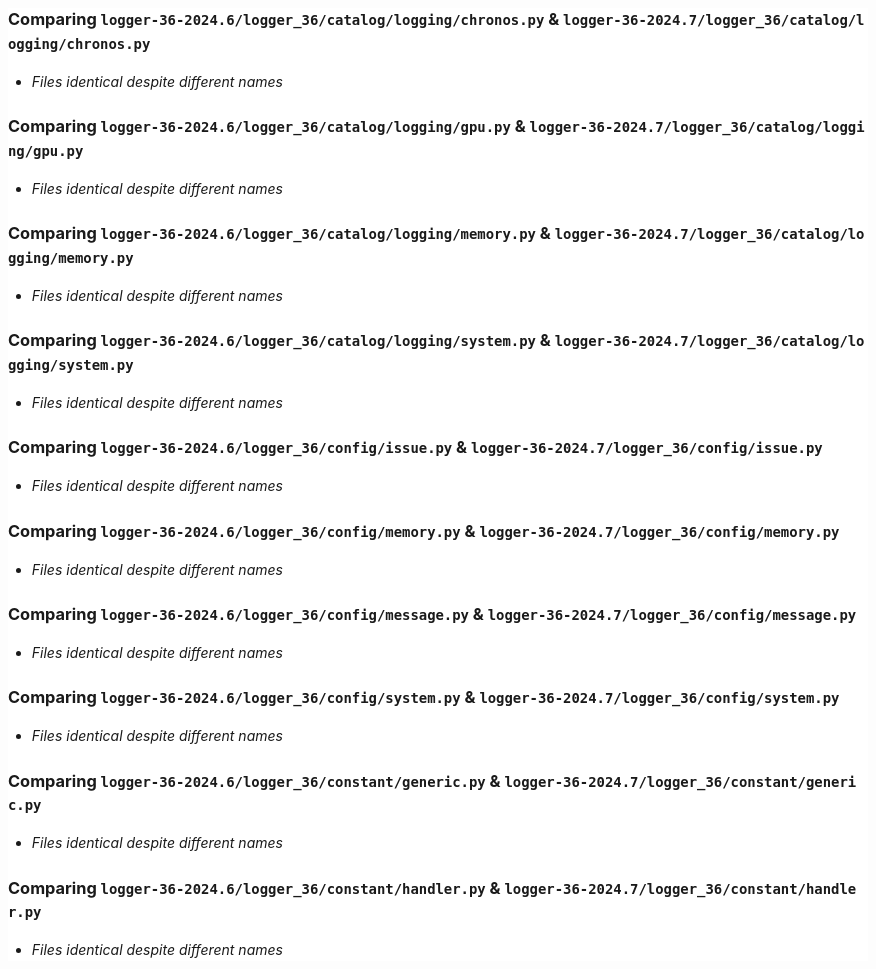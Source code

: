 ### Comparing `logger-36-2024.6/logger_36/catalog/logging/chronos.py` & `logger-36-2024.7/logger_36/catalog/logging/chronos.py`

 * *Files identical despite different names*

### Comparing `logger-36-2024.6/logger_36/catalog/logging/gpu.py` & `logger-36-2024.7/logger_36/catalog/logging/gpu.py`

 * *Files identical despite different names*

### Comparing `logger-36-2024.6/logger_36/catalog/logging/memory.py` & `logger-36-2024.7/logger_36/catalog/logging/memory.py`

 * *Files identical despite different names*

### Comparing `logger-36-2024.6/logger_36/catalog/logging/system.py` & `logger-36-2024.7/logger_36/catalog/logging/system.py`

 * *Files identical despite different names*

### Comparing `logger-36-2024.6/logger_36/config/issue.py` & `logger-36-2024.7/logger_36/config/issue.py`

 * *Files identical despite different names*

### Comparing `logger-36-2024.6/logger_36/config/memory.py` & `logger-36-2024.7/logger_36/config/memory.py`

 * *Files identical despite different names*

### Comparing `logger-36-2024.6/logger_36/config/message.py` & `logger-36-2024.7/logger_36/config/message.py`

 * *Files identical despite different names*

### Comparing `logger-36-2024.6/logger_36/config/system.py` & `logger-36-2024.7/logger_36/config/system.py`

 * *Files identical despite different names*

### Comparing `logger-36-2024.6/logger_36/constant/generic.py` & `logger-36-2024.7/logger_36/constant/generic.py`

 * *Files identical despite different names*

### Comparing `logger-36-2024.6/logger_36/constant/handler.py` & `logger-36-2024.7/logger_36/constant/handler.py`

 * *Files identical despite different names*

